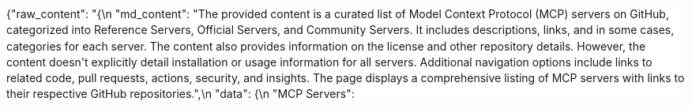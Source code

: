 {"raw_content": "{\n  \"md_content\": \"The provided content is a curated list of Model Context Protocol (MCP) servers on GitHub, categorized into Reference Servers, Official Servers, and Community Servers. It includes descriptions, links, and in some cases, categories for each server. The content also provides information on the license and other repository details. However, the content doesn't explicitly detail installation or usage information for all servers. Additional navigation options include links to related code, pull requests, actions, security, and insights. The page displays a comprehensive listing of MCP servers with links to their respective GitHub repositories.\",\n  \"data\": {\n    \"MCP Servers\":